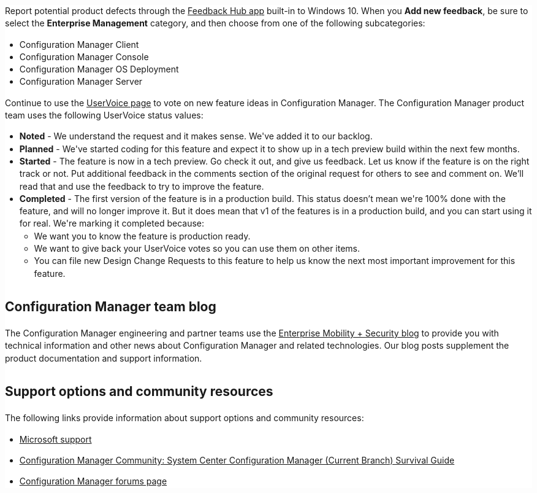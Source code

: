 Report potential product defects through the [Feedback Hub app](https://support.microsoft.com/help/4021566/windows-10-send-feedback-to-microsoft-with-feedback-hub-app) built-in to Windows 10. When you **Add new feedback**, be sure to select the **Enterprise Management** category, and then choose from one of the following subcategories:
- Configuration Manager Client
- Configuration Manager Console
- Configuration Manager OS Deployment
- Configuration Manager Server

Continue to use the [UserVoice page](https://configurationmanager.uservoice.com/) to vote on new feature ideas in Configuration Manager. The Configuration Manager product team uses the following UserVoice status values:

- **Noted** - We understand the request and it makes sense. We've added it to our backlog.
- **Planned** - We've started coding for this feature and expect it to show up in a tech preview build within the next few months.
- **Started** - The feature is now in a tech preview. Go check it out, and give us feedback. Let us know if the feature is on the right track or not. Put additional feedback in the comments section of the original request for others to see and comment on. We’ll read that and use the feedback to try to improve the feature.
- **Completed** - The first version of the feature is in a production build. This status doesn’t mean we're 100% done with the feature, and will no longer improve it. But it does mean that v1 of the features is in a production build, and you can start using it for real. We're marking it completed because:
  - We want you to know the feature is production ready.
  - We want to give back your UserVoice votes so you can use them on other items.
  - You can file new Design Change Requests to this feature to help us know the next most important improvement for this feature.

##  <a name="BKMK_ProductGroupBlog"></a> Configuration Manager team blog  

The Configuration Manager engineering and partner teams use the [Enterprise Mobility + Security blog](https://cloudblogs.microsoft.com/enterprisemobility/?product=system-center-configuration-manager) to provide you with technical information and other news about Configuration Manager and related technologies. Our blog posts supplement the product documentation and support information.  


##  <a name="BKMK_SupportOptions"></a> Support options and community resources  

The following links provide information about support options and community resources:  

-   [Microsoft support](https://aka.ms/cmcbsupport)  

-   [Configuration Manager Community: System Center Configuration Manager (Current Branch) Survival Guide](https://social.technet.microsoft.com/wiki/contents/articles/33035.system-center-configuration-manager-current-branch-survival-guide.aspx )  

-   [Configuration Manager forums page](https://social.technet.microsoft.com/Forums/en-US/home?category=ConfigMgrCB)  
    <!-- NOTE: the above URL requires "en-US" for the category to work -->
